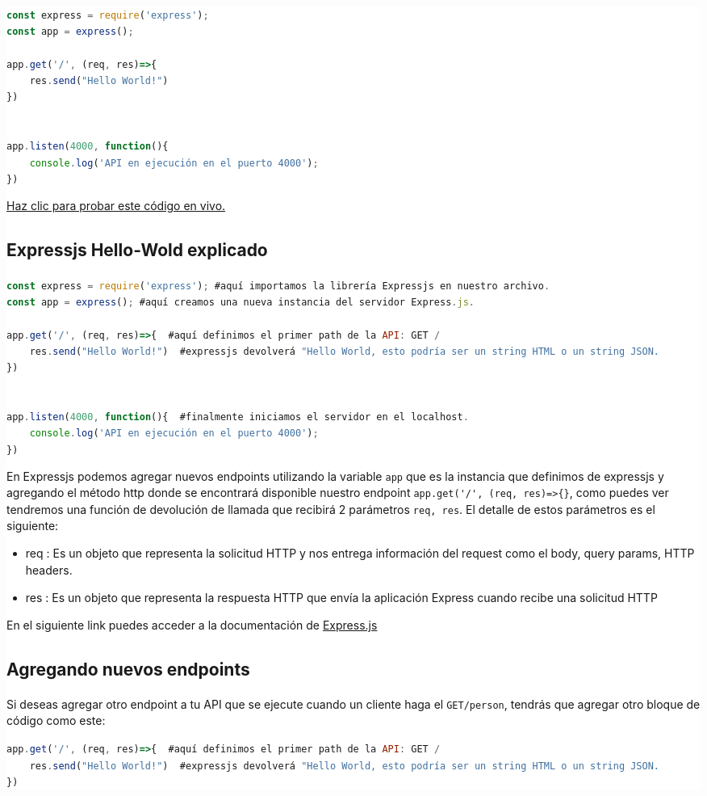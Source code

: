 ```javascript
const express = require('express');
const app = express();

app.get('/', (req, res)=>{
    res.send("Hello World!")
})


app.listen(4000, function(){
    console.log('API en ejecución en el puerto 4000');
})
```
[Haz clic para probar este código en vivo.](https://replit.com/@ManuelOrtega3/Expressjs-Hello-World)


## Expressjs Hello-Wold explicado

```javascript
const express = require('express'); #aquí importamos la librería Expressjs en nuestro archivo.
const app = express(); #aquí creamos una nueva instancia del servidor Express.js.

app.get('/', (req, res)=>{  #aquí definimos el primer path de la API: GET /
    res.send("Hello World!")  #expressjs devolverá "Hello World, esto podría ser un string HTML o un string JSON.
})


app.listen(4000, function(){  #finalmente iniciamos el servidor en el localhost.
    console.log('API en ejecución en el puerto 4000');
})
```
En Expressjs podemos agregar nuevos endpoints utilizando la variable `app` que es la instancia que definimos de expressjs y agregando el método http donde se encontrará disponible nuestro endpoint `app.get('/', (req, res)=>{}`, como puedes ver tendremos una función de devolución de llamada que recibirá 2 parámetros `req, res`.   El detalle de estos parámetros es el siguiente:

- req : Es un objeto que representa la solicitud HTTP y nos entrega información del request como el body, query params, HTTP headers.

- res : Es un objeto que representa la respuesta HTTP que envía la aplicación Express cuando recibe una solicitud HTTP

En el siguiente link puedes acceder a la documentación de [Express.js](http://expressjs.com/es/api.html)

## Agregando nuevos endpoints

Si deseas agregar otro endpoint a tu API que se ejecute cuando un cliente haga el `GET/person`, tendrás que agregar otro bloque de código como este:

```javascript
app.get('/', (req, res)=>{  #aquí definimos el primer path de la API: GET /
    res.send("Hello World!")  #expressjs devolverá "Hello World, esto podría ser un string HTML o un string JSON.
})
```
